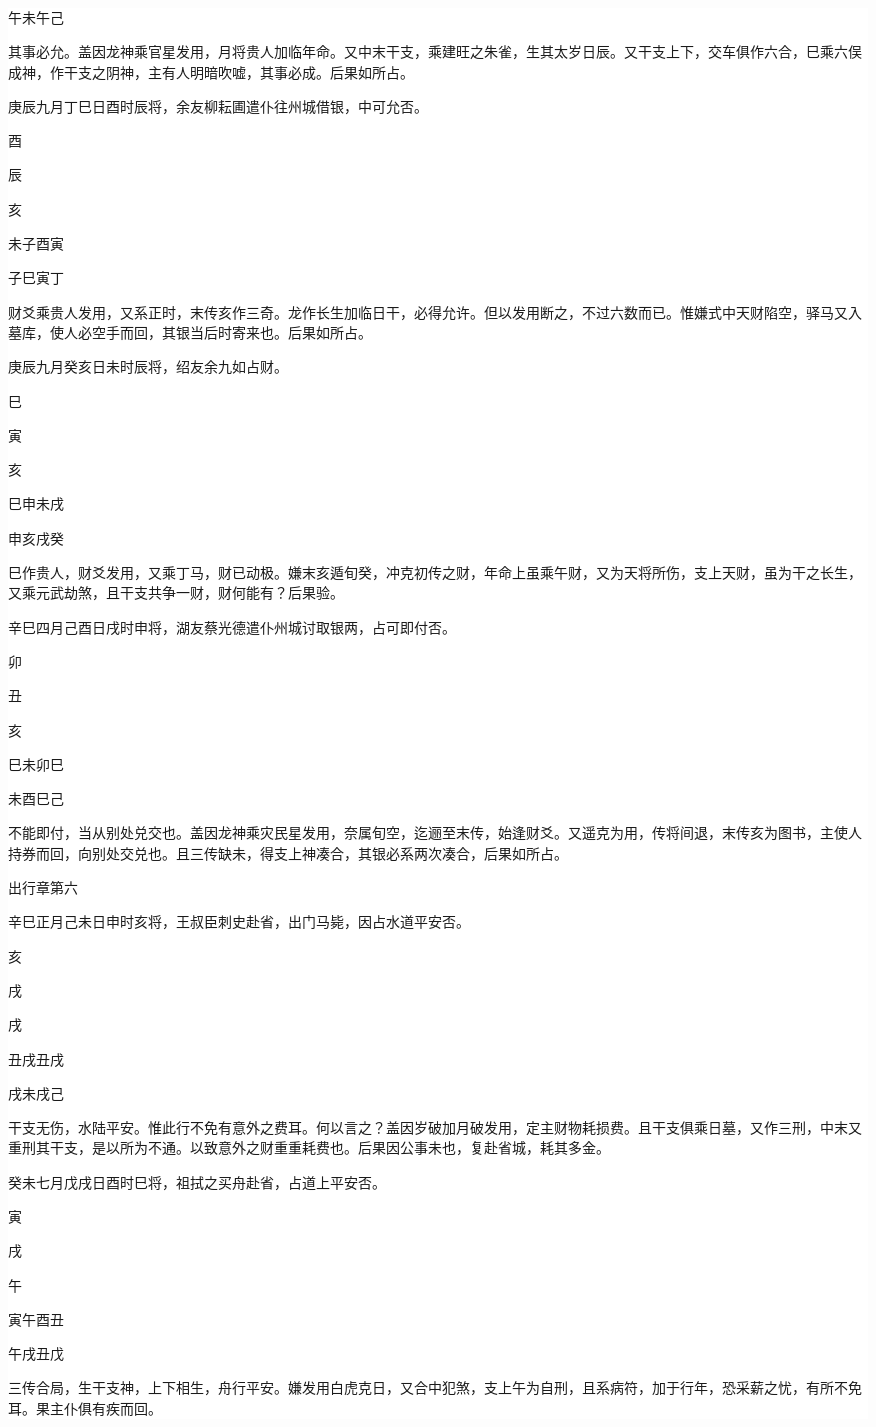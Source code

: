 午未午己

其事必允。盖因龙神乘官星发用，月将贵人加临年命。又中末干支，乘建旺之朱雀，生其太岁日辰。又干支上下，交车俱作六合，巳乘六俣成神，作干支之阴神，主有人明暗吹嘘，其事必成。后果如所占。

庚辰九月丁巳日酉时辰将，余友柳耘圃遣仆往州城借银，中可允否。

酉

辰

亥

未子酉寅

子巳寅丁

财爻乘贵人发用，又系正时，末传亥作三奇。龙作长生加临日干，必得允许。但以发用断之，不过六数而已。惟嫌式中天财陷空，驿马又入墓库，使人必空手而回，其银当后时寄来也。后果如所占。

庚辰九月癸亥日未时辰将，绍友余九如占财。

巳

寅

亥

巳申未戌

申亥戌癸

巳作贵人，财爻发用，又乘丁马，财已动极。嫌末亥遁旬癸，冲克初传之财，年命上虽乘午财，又为天将所伤，支上天财，虽为干之长生，又乘元武劫煞，且干支共争一财，财何能有？后果验。

辛巳四月己酉日戌时申将，湖友蔡光德遣仆州城讨取银两，占可即付否。

卯

丑

亥

巳未卯巳

未酉巳己

不能即付，当从别处兑交也。盖因龙神乘灾民星发用，奈属旬空，迄逦至末传，始逢财爻。又遥克为用，传将间退，末传亥为图书，主使人持券而回，向别处交兑也。且三传缺未，得支上神凑合，其银必系两次凑合，后果如所占。

出行章第六

辛巳正月己未日申时亥将，王叔臣刺史赴省，出门马毙，因占水道平安否。

亥

戌

戌

丑戌丑戌

戌未戌己

干支无伤，水陆平安。惟此行不免有意外之费耳。何以言之？盖因岁破加月破发用，定主财物耗损费。且干支俱乘日墓，又作三刑，中末又重刑其干支，是以所为不通。以致意外之财重重耗费也。后果因公事未也，复赴省城，耗其多金。

癸未七月戊戌日酉时巳将，祖拭之买舟赴省，占道上平安否。

寅

戌

午

寅午酉丑

午戌丑戊

三传合局，生干支神，上下相生，舟行平安。嫌发用白虎克日，又合中犯煞，支上午为自刑，且系病符，加于行年，恐采薪之忧，有所不免耳。果主仆俱有疾而回。
